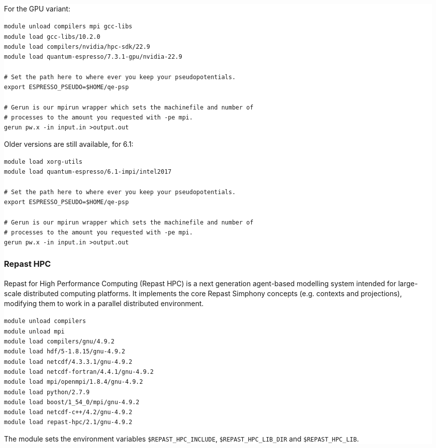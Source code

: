 For the GPU variant:

```
module unload compilers mpi gcc-libs
module load gcc-libs/10.2.0
module load compilers/nvidia/hpc-sdk/22.9
module load quantum-espresso/7.3.1-gpu/nvidia-22.9

# Set the path here to where ever you keep your pseudopotentials.
export ESPRESSO_PSEUDO=$HOME/qe-psp

# Gerun is our mpirun wrapper which sets the machinefile and number of
# processes to the amount you requested with -pe mpi.
gerun pw.x -in input.in >output.out

```

Older versions are still available, for 6.1:

```
module load xorg-utils
module load quantum-espresso/6.1-impi/intel2017

# Set the path here to where ever you keep your pseudopotentials.
export ESPRESSO_PSEUDO=$HOME/qe-psp

# Gerun is our mpirun wrapper which sets the machinefile and number of
# processes to the amount you requested with -pe mpi.
gerun pw.x -in input.in >output.out
```


### Repast HPC 

Repast for High Performance Computing (Repast HPC) is a next generation agent-based modelling system intended for large-scale distributed computing platforms. It implements the core Repast Simphony concepts (e.g. contexts and projections), modifying them to work in a parallel distributed environment. 

```
module unload compilers
module unload mpi
module load compilers/gnu/4.9.2
module load hdf/5-1.8.15/gnu-4.9.2
module load netcdf/4.3.3.1/gnu-4.9.2
module load netcdf-fortran/4.4.1/gnu-4.9.2
module load mpi/openmpi/1.8.4/gnu-4.9.2
module load python/2.7.9
module load boost/1_54_0/mpi/gnu-4.9.2
module load netcdf-c++/4.2/gnu-4.9.2
module load repast-hpc/2.1/gnu-4.9.2
```

The module sets the environment variables `$REPAST_HPC_INCLUDE`, `$REPAST_HPC_LIB_DIR` and `$REPAST_HPC_LIB`.
